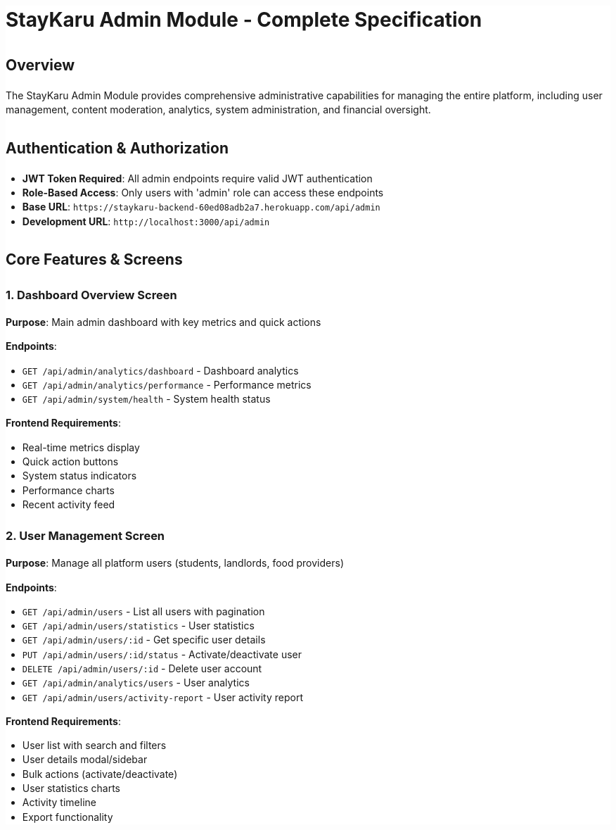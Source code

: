 # StayKaru Admin Module - Complete Specification

## Overview
The StayKaru Admin Module provides comprehensive administrative capabilities for managing the entire platform, including user management, content moderation, analytics, system administration, and financial oversight.

## Authentication & Authorization
- **JWT Token Required**: All admin endpoints require valid JWT authentication
- **Role-Based Access**: Only users with 'admin' role can access these endpoints
- **Base URL**: `https://staykaru-backend-60ed08adb2a7.herokuapp.com/api/admin`
- **Development URL**: `http://localhost:3000/api/admin`

## Core Features & Screens

### 1. Dashboard Overview Screen
**Purpose**: Main admin dashboard with key metrics and quick actions

**Endpoints**:
- `GET /api/admin/analytics/dashboard` - Dashboard analytics
- `GET /api/admin/analytics/performance` - Performance metrics
- `GET /api/admin/system/health` - System health status

**Frontend Requirements**:
- Real-time metrics display
- Quick action buttons
- System status indicators
- Performance charts
- Recent activity feed

### 2. User Management Screen
**Purpose**: Manage all platform users (students, landlords, food providers)

**Endpoints**:
- `GET /api/admin/users` - List all users with pagination
- `GET /api/admin/users/statistics` - User statistics
- `GET /api/admin/users/:id` - Get specific user details
- `PUT /api/admin/users/:id/status` - Activate/deactivate user
- `DELETE /api/admin/users/:id` - Delete user account
- `GET /api/admin/analytics/users` - User analytics
- `GET /api/admin/users/activity-report` - User activity report

**Frontend Requirements**:
- User list with search and filters
- User details modal/sidebar
- Bulk actions (activate/deactivate)
- User statistics charts
- Activity timeline
- Export functionality
